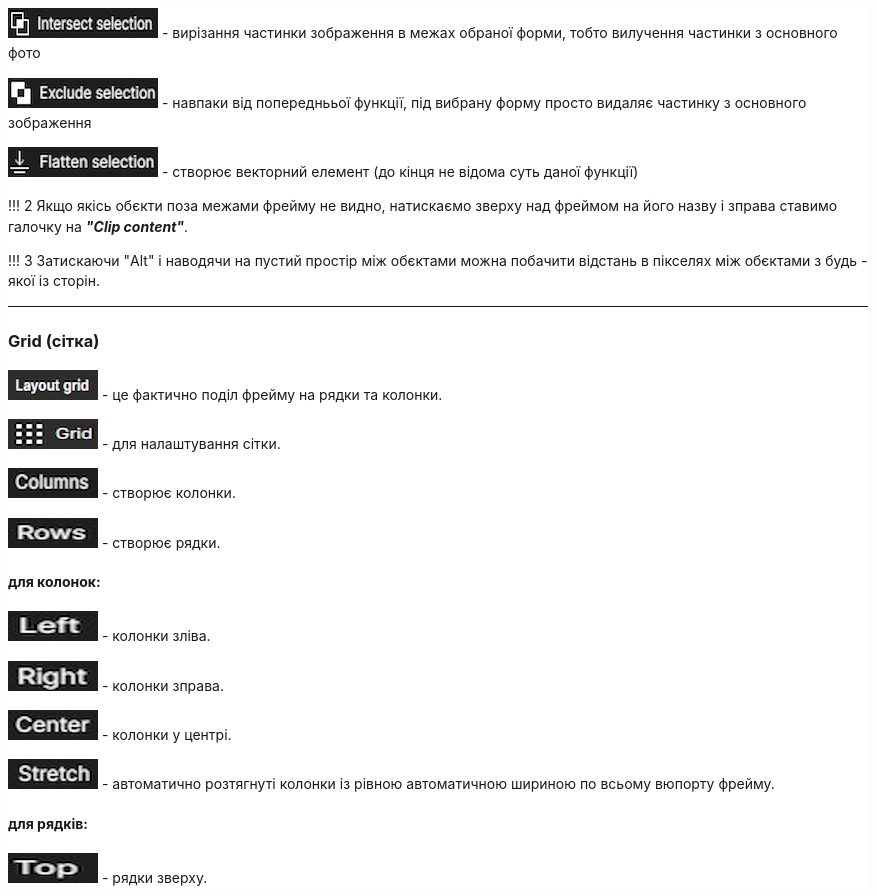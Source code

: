![Alt text](./icons/bolean_intersect_selection.jpg) - вирізання частинки зображення в межах обраної форми, тобто вилучення частинки з основного фото

![Alt text](./icons/bolean_exclude_selection.jpg) - навпаки від попереднььої функції, під вибрану форму просто видаляє частинку з основного зображення

![Alt text](./icons/bolean_flatten_selection.jpg) - створює векторний елемент (до кінця не відома суть даної функції)

!!! 2 Якщо якісь обєкти поза межами фрейму не видно, натискаємо зверху над фреймом на його назву і зправа ставимо галочку на ___"Clip content"___.

!!! 3 Затискаючи "Alt" і наводячи на пустий простір між обєктами можна побачити відстань в пікселях між обєктами з будь - якої із сторін.

---
### Grid (сітка)
![Alt text](./icons/grid_layout.jpg) - це фактично поділ фрейму на рядки та колонки.

![Alt text](./icons/grid_layout_settings.jpg) - для налаштування сітки.

![Alt text](./icons/grid_columns.jpg) - створює колонки.

![Alt text](./icons/grid_rows.jpg) - створює рядки.

#### для колонок:
![Alt text](./icons/grid_colunns_left.jpg) - колонки зліва.

![Alt text](./icons/grid_columns_right.jpg) - колонки зправа.

![Alt text](./icons/grid_columns_center.jpg) - колонки у центрі.

![Alt text](./icons/grid_columns_stretch.jpg) - автоматично розтягнуті колонки із рівною автоматичною шириною по всьому вюпорту фрейму.
#### для рядків:
![Alt text](./icons/grid_rows_top.jpg) - рядки зверху.
